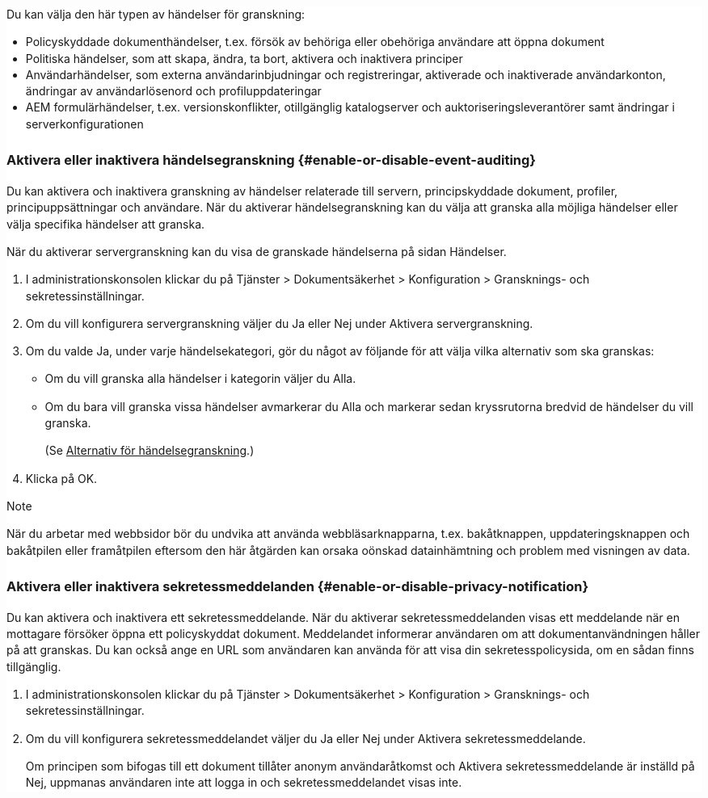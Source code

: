 Du kan välja den här typen av händelser för granskning:

* Policyskyddade dokumenthändelser, t.ex. försök av behöriga eller obehöriga användare att öppna dokument
* Politiska händelser, som att skapa, ändra, ta bort, aktivera och inaktivera principer
* Användarhändelser, som externa användarinbjudningar och registreringar, aktiverade och inaktiverade användarkonton, ändringar av användarlösenord och profiluppdateringar
* AEM formulärhändelser, t.ex. versionskonflikter, otillgänglig katalogserver och auktoriseringsleverantörer samt ändringar i serverkonfigurationen

### Aktivera eller inaktivera händelsegranskning {#enable-or-disable-event-auditing}

Du kan aktivera och inaktivera granskning av händelser relaterade till servern, principskyddade dokument, profiler, principuppsättningar och användare. När du aktiverar händelsegranskning kan du välja att granska alla möjliga händelser eller välja specifika händelser att granska.

När du aktiverar servergranskning kan du visa de granskade händelserna på sidan Händelser.

1. I administrationskonsolen klickar du på Tjänster > Dokumentsäkerhet > Konfiguration > Gransknings- och sekretessinställningar.
1. Om du vill konfigurera servergranskning väljer du Ja eller Nej under Aktivera servergranskning.
1. Om du valde Ja, under varje händelsekategori, gör du något av följande för att välja vilka alternativ som ska granskas:

   * Om du vill granska alla händelser i kategorin väljer du Alla.
   * Om du bara vill granska vissa händelser avmarkerar du Alla och markerar sedan kryssrutorna bredvid de händelser du vill granska.

      (Se [Alternativ för händelsegranskning](configuring-client-server-options.md#event-auditing-options).)

1. Klicka på OK.

>[!NOTE]
>
>När du arbetar med webbsidor bör du undvika att använda webbläsarknapparna, t.ex. bakåtknappen, uppdateringsknappen och bakåtpilen eller framåtpilen eftersom den här åtgärden kan orsaka oönskad datainhämtning och problem med visningen av data.

### Aktivera eller inaktivera sekretessmeddelanden {#enable-or-disable-privacy-notification}

Du kan aktivera och inaktivera ett sekretessmeddelande. När du aktiverar sekretessmeddelanden visas ett meddelande när en mottagare försöker öppna ett policyskyddat dokument. Meddelandet informerar användaren om att dokumentanvändningen håller på att granskas. Du kan också ange en URL som användaren kan använda för att visa din sekretesspolicysida, om en sådan finns tillgänglig.

1. I administrationskonsolen klickar du på Tjänster > Dokumentsäkerhet > Konfiguration > Gransknings- och sekretessinställningar.
1. Om du vill konfigurera sekretessmeddelandet väljer du Ja eller Nej under Aktivera sekretessmeddelande.

   Om principen som bifogas till ett dokument tillåter anonym användaråtkomst och Aktivera sekretessmeddelande är inställd på Nej, uppmanas användaren inte att logga in och sekretessmeddelandet visas inte.
